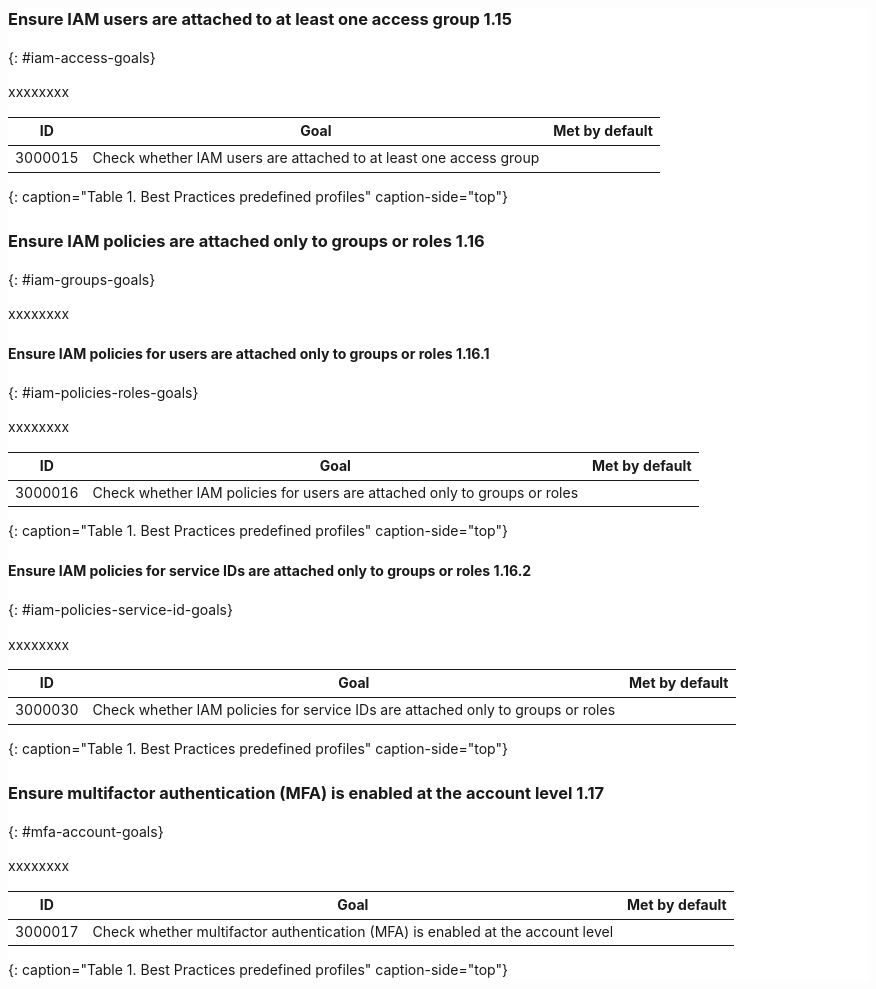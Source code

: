 ### Ensure IAM users are attached to at least one access group 1.15
{: #iam-access-goals}

xxxxxxxx

| ID | Goal | Met by default |
| -- | ---- | -------------- | 
| 3000015 | Check whether IAM users are attached to at least one access group |   |
{: caption="Table 1. Best Practices predefined profiles" caption-side="top"}

### Ensure IAM policies are attached only to groups or roles 1.16
{: #iam-groups-goals}

xxxxxxxx

#### Ensure IAM policies for users are attached only to groups or roles 1.16.1
{: #iam-policies-roles-goals}

xxxxxxxx


| ID | Goal | Met by default |
| -- | ---- | -------------- | 
| 3000016 | Check whether IAM policies for users are attached only to groups or roles |   |
{: caption="Table 1. Best Practices predefined profiles" caption-side="top"}

#### Ensure IAM policies for service IDs are attached only to groups or roles 1.16.2
{: #iam-policies-service-id-goals}

xxxxxxxx


| ID | Goal | Met by default |
| -- | ---- | -------------- | 
| 3000030 | Check whether IAM policies for service IDs are attached only to groups or roles |   |
{: caption="Table 1. Best Practices predefined profiles" caption-side="top"}

### Ensure multifactor authentication (MFA) is enabled at the account level 1.17
{: #mfa-account-goals}

xxxxxxxx


| ID | Goal | Met by default |
| -- | ---- | -------------- | 
| 3000017 | Check whether multifactor authentication (MFA) is enabled at the account level |   |
{: caption="Table 1. Best Practices predefined profiles" caption-side="top"}
